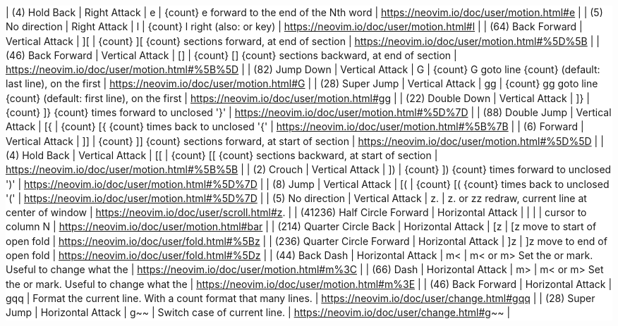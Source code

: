 | (4) Hold Back                       | Right Attack      | e                                         | 	{count}  e		forward to the end of the Nth word                                                                        | https://neovim.io/doc/user/motion.html#e                       |
| (5) No direction                    | Right Attack      | l                                         | 	{count}  l		right \(also: <Space> or <Right> key\)                                                                    | https://neovim.io/doc/user/motion.html#l                       |
| (64) Back Forward                   | Vertical Attack   | ][                                        | 	{count}  \]\[		{count} sections forward, at end of section                                                            | https://neovim.io/doc/user/motion.html#%5D%5B                  |
| (46) Back Forward                   | Vertical Attack   | []                                        | 	{count}  \[\]		{count} sections backward, at end of section                                                           | https://neovim.io/doc/user/motion.html#%5B%5D                  |
| (82) Jump Down                      | Vertical Attack   | G                                         | 	{count}  G		goto line {count} \(default: last line\), on the first                                                    | https://neovim.io/doc/user/motion.html#G                       |
| (28) Super Jump                     | Vertical Attack   | gg                                        | 	{count}  gg		goto line {count} \(default: first line\), on the first                                                  | https://neovim.io/doc/user/motion.html#gg                      |
| (22) Double Down                    | Vertical Attack   | ]}                                        | 	{count}  \]}		{count} times forward to unclosed '}'                                                                   | https://neovim.io/doc/user/motion.html#%5D%7D                  |
| (88) Double Jump                    | Vertical Attack   | [{                                        | 	{count}  \[{		{count} times back to unclosed '{'                                                                      | https://neovim.io/doc/user/motion.html#%5B%7B                  |
| (6) Forward                         | Vertical Attack   | ]]                                        | 	{count}  \]\]		{count} sections forward, at start of section                                                          | https://neovim.io/doc/user/motion.html#%5D%5D                  |
| (4) Hold Back                       | Vertical Attack   | [[                                        | 	{count}  \[\[		{count} sections backward, at start of section                                                         | https://neovim.io/doc/user/motion.html#%5B%5B                  |
| (2) Crouch                          | Vertical Attack   | ])                                        | 	{count}  \]\)		{count} times forward to unclosed '\)'                                                                 | https://neovim.io/doc/user/motion.html#%5D%7D                  |
| (8) Jump                            | Vertical Attack   | [(                                        | 	{count}  \[\(		{count} times back to unclosed '\('                                                                    | https://neovim.io/doc/user/motion.html#%5D%7D                  |
| (5) No direction                    | Vertical Attack   | z.                                        | 		   z.	 or zz	redraw, current line at center of window                                                                | https://neovim.io/doc/user/scroll.html#z.                      |
| (41236) Half Circle Forward         | Horizontal Attack | \|                                        | 		\|		 cursor to column N                                                                                              | https://neovim.io/doc/user/motion.html#bar                     |
| (214) Quarter Circle Back           | Horizontal Attack | [z                                        | 		\[z		 move to start of open fold                                                                                     | https://neovim.io/doc/user/fold.html#%5Bz                      |
| (236) Quarter Circle Forward        | Horizontal Attack | ]z                                        | 		\]z		 move to end of open fold                                                                                       | https://neovim.io/doc/user/fold.html#%5Dz                      |
| (44) Back Dash                      | Horizontal Attack | m<                                        | m<  or  m>		Set the  or  mark.  Useful to change what the                                                              | https://neovim.io/doc/user/motion.html#m%3C                    |
| (66) Dash                           | Horizontal Attack | m>                                        | m<  or  m>		Set the  or  mark.  Useful to change what the                                                              | https://neovim.io/doc/user/motion.html#m%3E                    |
| (46) Back Forward                   | Horizontal Attack | gqq                                       | Format the current line.  With a count format that many lines.                                                         | https://neovim.io/doc/user/change.html#gqq                     |
| (28) Super Jump                     | Horizontal Attack | g~~                                       | Switch case of current line.                                                                                           | https://neovim.io/doc/user/change.html#g~~                     |